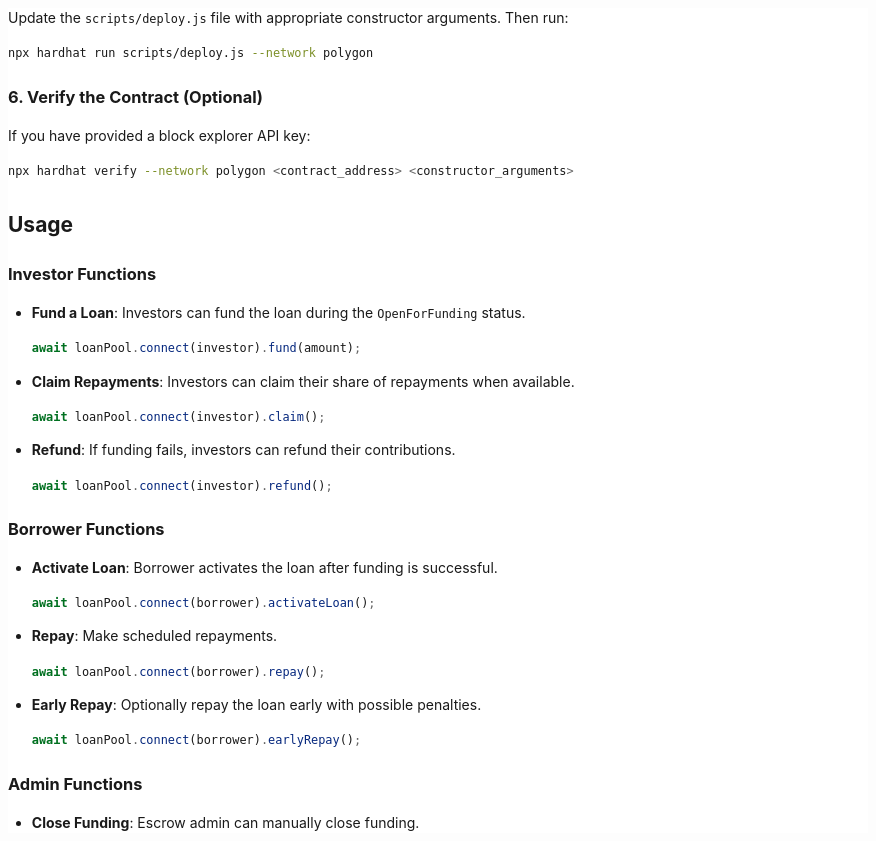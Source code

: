 Update the `scripts/deploy.js` file with appropriate constructor arguments. Then run:

```bash
npx hardhat run scripts/deploy.js --network polygon
```

### 6. Verify the Contract (Optional)

If you have provided a block explorer API key:

```bash
npx hardhat verify --network polygon <contract_address> <constructor_arguments>
```

## Usage

### Investor Functions

- **Fund a Loan**: Investors can fund the loan during the `OpenForFunding` status.

  ```javascript
  await loanPool.connect(investor).fund(amount);
  ```

- **Claim Repayments**: Investors can claim their share of repayments when available.

  ```javascript
  await loanPool.connect(investor).claim();
  ```

- **Refund**: If funding fails, investors can refund their contributions.

  ```javascript
  await loanPool.connect(investor).refund();
  ```

### Borrower Functions

- **Activate Loan**: Borrower activates the loan after funding is successful.

  ```javascript
  await loanPool.connect(borrower).activateLoan();
  ```

- **Repay**: Make scheduled repayments.

  ```javascript
  await loanPool.connect(borrower).repay();
  ```

- **Early Repay**: Optionally repay the loan early with possible penalties.

  ```javascript
  await loanPool.connect(borrower).earlyRepay();
  ```

### Admin Functions

- **Close Funding**: Escrow admin can manually close funding.
